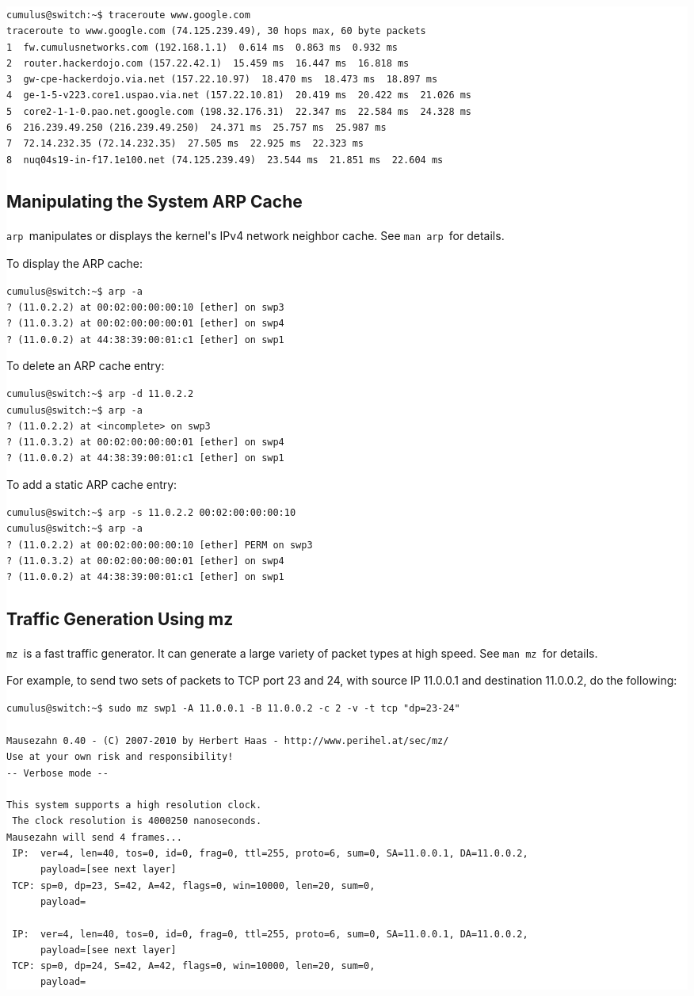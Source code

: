     cumulus@switch:~$ traceroute www.google.com
    traceroute to www.google.com (74.125.239.49), 30 hops max, 60 byte packets
    1  fw.cumulusnetworks.com (192.168.1.1)  0.614 ms  0.863 ms  0.932 ms
    2  router.hackerdojo.com (157.22.42.1)  15.459 ms  16.447 ms  16.818 ms
    3  gw-cpe-hackerdojo.via.net (157.22.10.97)  18.470 ms  18.473 ms  18.897 ms
    4  ge-1-5-v223.core1.uspao.via.net (157.22.10.81)  20.419 ms  20.422 ms  21.026 ms
    5  core2-1-1-0.pao.net.google.com (198.32.176.31)  22.347 ms  22.584 ms  24.328 ms
    6  216.239.49.250 (216.239.49.250)  24.371 ms  25.757 ms  25.987 ms
    7  72.14.232.35 (72.14.232.35)  27.505 ms  22.925 ms  22.323 ms
    8  nuq04s19-in-f17.1e100.net (74.125.239.49)  23.544 ms  21.851 ms  22.604 ms

## Manipulating the System ARP Cache</span>

` arp  `manipulates or displays the kernel's IPv4 network neighbor
cache. See ` man arp  `for details.

To display the ARP cache:

    cumulus@switch:~$ arp -a
    ? (11.0.2.2) at 00:02:00:00:00:10 [ether] on swp3
    ? (11.0.3.2) at 00:02:00:00:00:01 [ether] on swp4
    ? (11.0.0.2) at 44:38:39:00:01:c1 [ether] on swp1

To delete an ARP cache entry:

    cumulus@switch:~$ arp -d 11.0.2.2
    cumulus@switch:~$ arp -a
    ? (11.0.2.2) at <incomplete> on swp3
    ? (11.0.3.2) at 00:02:00:00:00:01 [ether] on swp4
    ? (11.0.0.2) at 44:38:39:00:01:c1 [ether] on swp1

To add a static ARP cache entry:

    cumulus@switch:~$ arp -s 11.0.2.2 00:02:00:00:00:10
    cumulus@switch:~$ arp -a
    ? (11.0.2.2) at 00:02:00:00:00:10 [ether] PERM on swp3
    ? (11.0.3.2) at 00:02:00:00:00:01 [ether] on swp4
    ? (11.0.0.2) at 44:38:39:00:01:c1 [ether] on swp1

## Traffic Generation Using mz</span>

` mz  `is a fast traffic generator. It can generate a large variety of
packet types at high speed. See ` man mz  `for details.

For example, to send two sets of packets to TCP port 23 and 24, with
source IP 11.0.0.1 and destination 11.0.0.2, do the following:

``` 
cumulus@switch:~$ sudo mz swp1 -A 11.0.0.1 -B 11.0.0.2 -c 2 -v -t tcp "dp=23-24"

Mausezahn 0.40 - (C) 2007-2010 by Herbert Haas - http://www.perihel.at/sec/mz/
Use at your own risk and responsibility!
-- Verbose mode --

This system supports a high resolution clock.
 The clock resolution is 4000250 nanoseconds.
Mausezahn will send 4 frames...
 IP:  ver=4, len=40, tos=0, id=0, frag=0, ttl=255, proto=6, sum=0, SA=11.0.0.1, DA=11.0.0.2,
      payload=[see next layer]
 TCP: sp=0, dp=23, S=42, A=42, flags=0, win=10000, len=20, sum=0,
      payload=

 IP:  ver=4, len=40, tos=0, id=0, frag=0, ttl=255, proto=6, sum=0, SA=11.0.0.1, DA=11.0.0.2,
      payload=[see next layer]
 TCP: sp=0, dp=24, S=42, A=42, flags=0, win=10000, len=20, sum=0,
      payload=

```
